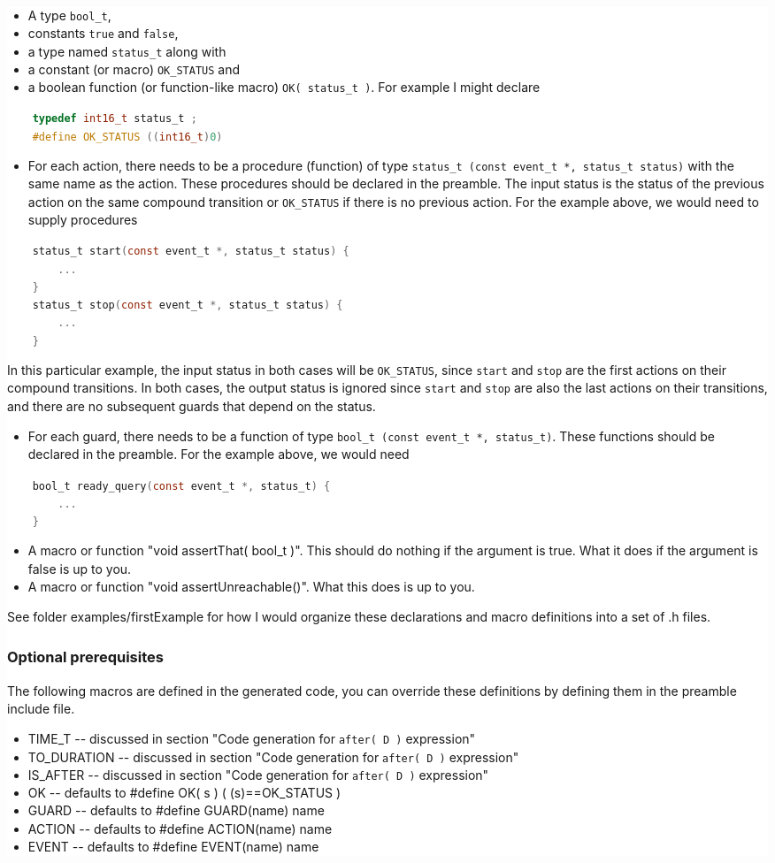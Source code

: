 ```C
```

* A type `bool_t`,
* constants `true` and `false`,
* a type named `status_t` along with
* a constant (or macro) `OK_STATUS` and
* a boolean function (or function-like macro) `OK( status_t )`. For example I might declare

```C
    typedef int16_t status_t ;
    #define OK_STATUS ((int16_t)0)
```

* For each action, there needs to be a procedure (function) of type `status_t (const event_t *, status_t status)` with the same name as the action.  These procedures should be declared in the preamble. The input status is the status of the previous action on the same compound transition or `OK_STATUS` if there is no previous action. For the example above, we would need to supply procedures

```C
    status_t start(const event_t *, status_t status) {
        ...
    }
    status_t stop(const event_t *, status_t status) {
        ...
    }
```

In this particular example, the input status in both cases will be `OK_STATUS`, since `start` and `stop` are the first actions on their compound transitions. In both cases, the output status is ignored since `start` and `stop` are also the last actions on their transitions, and there are no subsequent guards that depend on the status.

* For each guard, there needs to be a function of type `bool_t (const event_t *, status_t)`.  These functions should be declared in the preamble. For the example above, we would need

```C
    bool_t ready_query(const event_t *, status_t) {
        ...
    }
```

* A macro or function "void assertThat( bool_t )".  This should do nothing if the argument is true. What it does if the argument is false is up to you.
* A macro or function "void assertUnreachable()".  What this does is up to you.

See folder examples/firstExample for how I would organize these declarations and macro definitions into a set of .h files.

### Optional prerequisites

The following macros are defined in the generated code, you can override these definitions by defining them in the preamble include file.

* TIME_T -- discussed in section "Code generation for `after( D )` expression"
* TO_DURATION -- discussed in section "Code generation for `after( D )` expression"
* IS_AFTER -- discussed in section "Code generation for `after( D )` expression"
* OK -- defaults to #define OK( s ) ( (s)==OK_STATUS )
* GUARD -- defaults to #define GUARD(name) name
* ACTION -- defaults to #define ACTION(name) name
* EVENT -- defaults to #define EVENT(name) name
